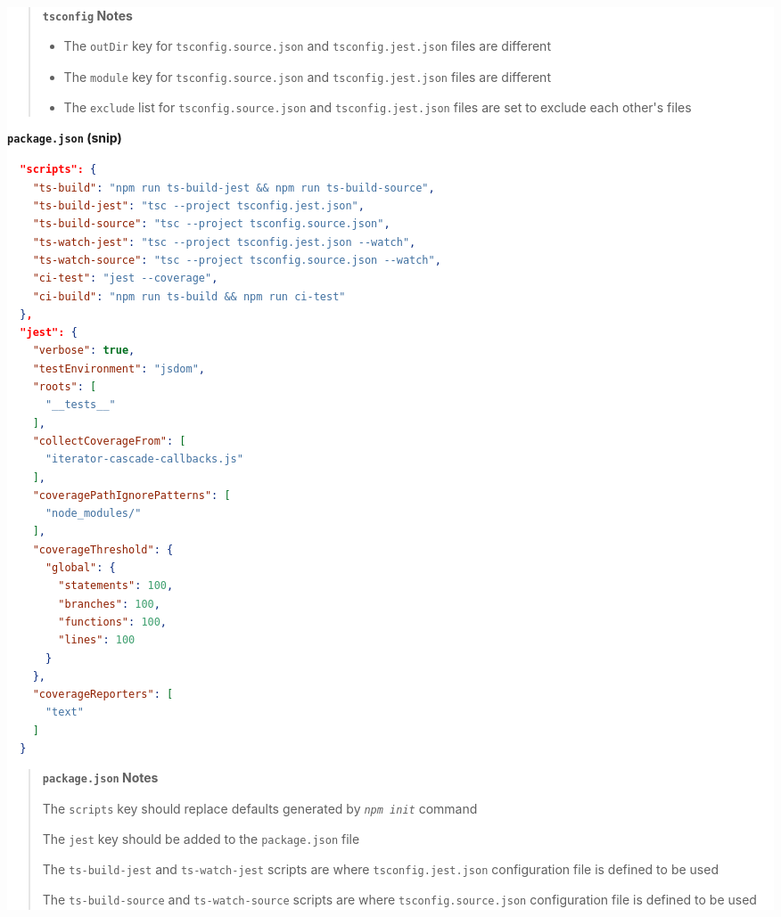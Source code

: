 
> **`tsconfig` Notes**
>
> - The `outDir` key for `tsconfig.source.json` and `tsconfig.jest.json` files are different
>
> - The `module` key for `tsconfig.source.json` and `tsconfig.jest.json` files are different
>
> - The `exclude` list for `tsconfig.source.json` and `tsconfig.jest.json` files are set to exclude each other's files


**`package.json` (snip)**


```json
  "scripts": {
    "ts-build": "npm run ts-build-jest && npm run ts-build-source",
    "ts-build-jest": "tsc --project tsconfig.jest.json",
    "ts-build-source": "tsc --project tsconfig.source.json",
    "ts-watch-jest": "tsc --project tsconfig.jest.json --watch",
    "ts-watch-source": "tsc --project tsconfig.source.json --watch",
    "ci-test": "jest --coverage",
    "ci-build": "npm run ts-build && npm run ci-test"
  },
  "jest": {
    "verbose": true,
    "testEnvironment": "jsdom",
    "roots": [
      "__tests__"
    ],
    "collectCoverageFrom": [
      "iterator-cascade-callbacks.js"
    ],
    "coveragePathIgnorePatterns": [
      "node_modules/"
    ],
    "coverageThreshold": {
      "global": {
        "statements": 100,
        "branches": 100,
        "functions": 100,
        "lines": 100
      }
    },
    "coverageReporters": [
      "text"
    ]
  }
```


> **`package.json` Notes**
>
> The `scripts` key should replace defaults generated by _`npm init`_ command
>
> The `jest` key should be added to the `package.json` file
>
> The `ts-build-jest` and `ts-watch-jest` scripts are where `tsconfig.jest.json` configuration file is defined to be used
>
> The `ts-build-source` and `ts-watch-source` scripts are where `tsconfig.source.json` configuration file is defined to be used
